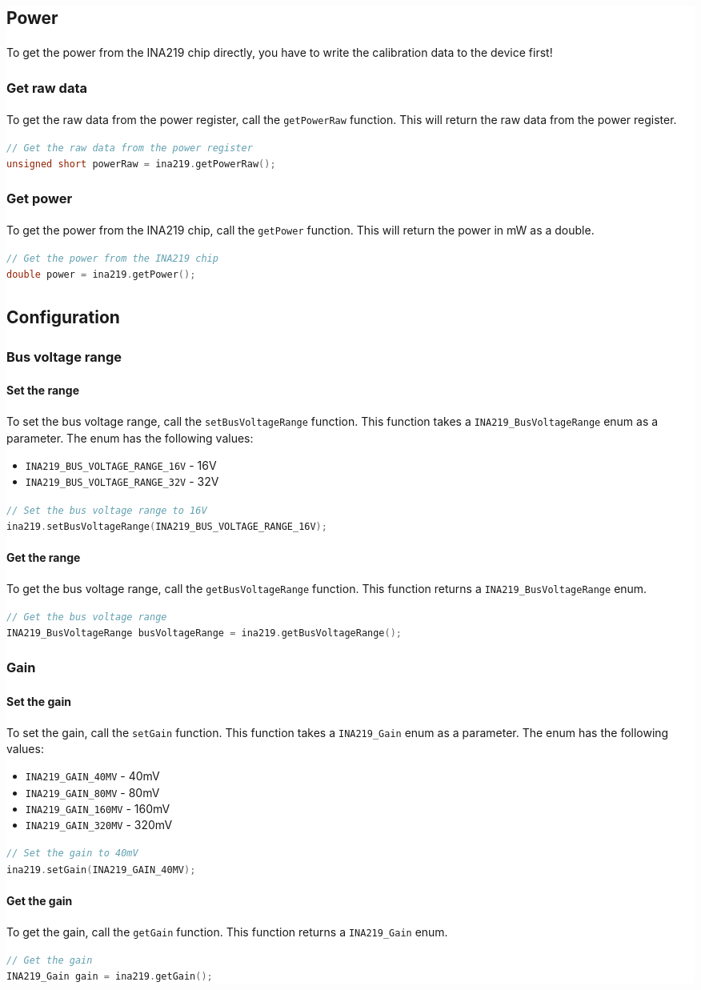 ## Power
To get the power from the INA219 chip directly, you have to write the calibration data to the device first!
### Get raw data
To get the raw data from the power register, call the `getPowerRaw` function. This will return the raw data from the power register.
```cpp
// Get the raw data from the power register
unsigned short powerRaw = ina219.getPowerRaw();
```
### Get power
To get the power from the INA219 chip, call the `getPower` function. This will return the power in mW as a double.
```cpp
// Get the power from the INA219 chip
double power = ina219.getPower();
```

## Configuration

### Bus voltage range
#### Set the range
To set the bus voltage range, call the `setBusVoltageRange` function. This function takes a `INA219_BusVoltageRange` enum as a parameter. The enum has the following values:
* `INA219_BUS_VOLTAGE_RANGE_16V` - 16V
* `INA219_BUS_VOLTAGE_RANGE_32V` - 32V
```cpp
// Set the bus voltage range to 16V
ina219.setBusVoltageRange(INA219_BUS_VOLTAGE_RANGE_16V);
```
#### Get the range
To get the bus voltage range, call the `getBusVoltageRange` function. This function returns a `INA219_BusVoltageRange` enum.
```cpp
// Get the bus voltage range
INA219_BusVoltageRange busVoltageRange = ina219.getBusVoltageRange();
```

### Gain
#### Set the gain
To set the gain, call the `setGain` function. This function takes a `INA219_Gain` enum as a parameter. The enum has the following values:
* `INA219_GAIN_40MV` - 40mV
* `INA219_GAIN_80MV` - 80mV
* `INA219_GAIN_160MV` - 160mV
* `INA219_GAIN_320MV` - 320mV
```cpp
// Set the gain to 40mV
ina219.setGain(INA219_GAIN_40MV);
```
#### Get the gain
To get the gain, call the `getGain` function. This function returns a `INA219_Gain` enum.
```cpp
// Get the gain
INA219_Gain gain = ina219.getGain();
```
